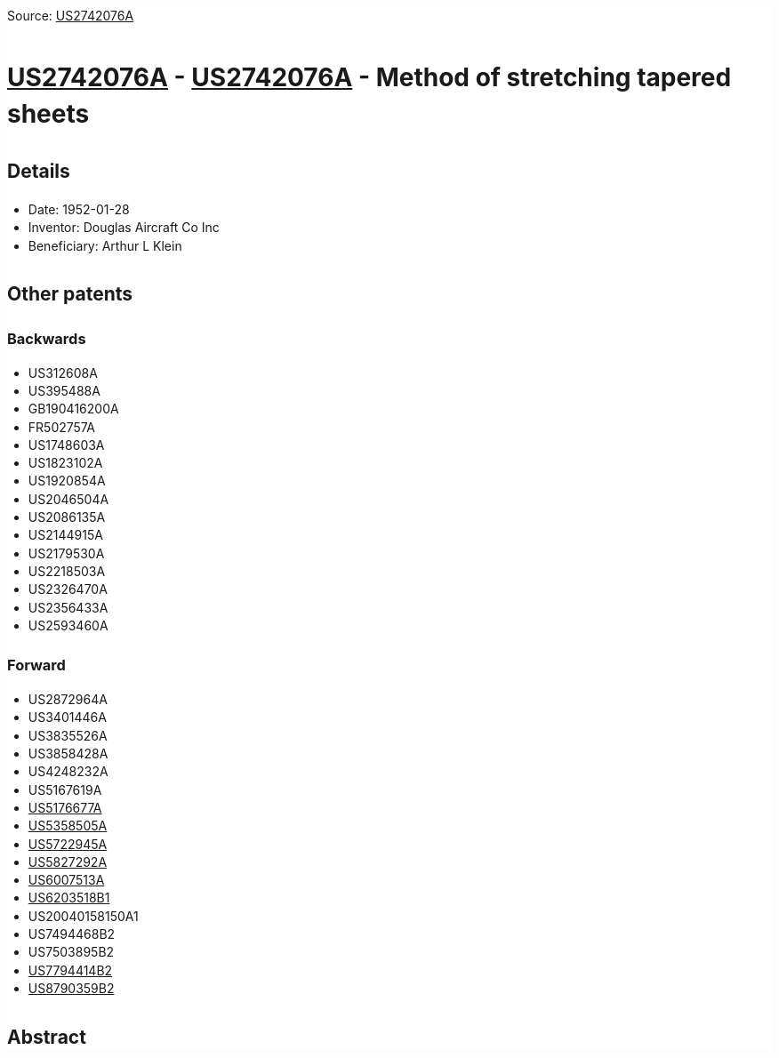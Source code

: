 Source: [US2742076A](https://patents.google.com/patent/US2742076A)

# [US2742076A](US2742076A.md) - [US2742076A](US2742076A.md) - Method of stretching tapered sheets

## Details

* Date: 1952-01-28
* Inventor: Douglas Aircraft Co Inc
* Beneficiary: Arthur L Klein

## Other patents

### Backwards
 * US312608A
 * US395488A
 * GB190416200A
 * FR502757A
 * US1748603A
 * US1823102A
 * US1920854A
 * US2046504A
 * US2086135A
 * US2144915A
 * US2179530A
 * US2218503A
 * US2326470A
 * US2356433A
 * US2593460A
### Forward
 * US2872964A
 * US3401446A
 * US3835526A
 * US3858428A
 * US4248232A
 * US5167619A
 * [US5176677A](US5176677A.md)
 * [US5358505A](US5358505A.md)
 * [US5722945A](US5722945A.md)
 * [US5827292A](US5827292A.md)
 * [US6007513A](US6007513A.md)
 * [US6203518B1](US6203518B1.md)
 * US20040158150A1
 * US7494468B2
 * US7503895B2
 * [US7794414B2](US7794414B2.md)
 * [US8790359B2](US8790359B2.md)
## Abstract
